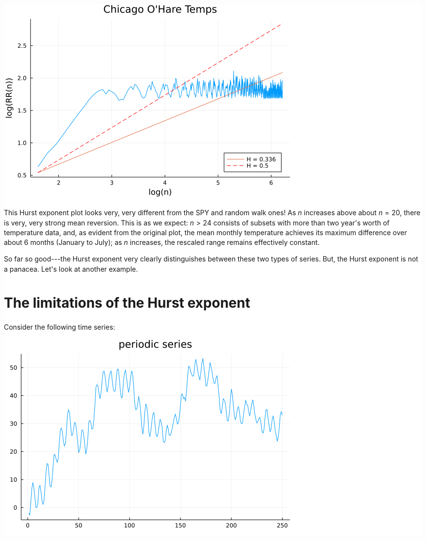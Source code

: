 ![Chicago temperatures](/images/posts/2022-01-21/chicago-h.png)

This Hurst exponent plot looks very, very different from the SPY and random walk ones!
As $n$ increases above about $n = 20$, there is very, very strong mean reversion.
This is as we expect: $n > 24$ consists of subsets with more than two year's worth of temperature data, and, as evident from the original plot, the mean monthly temperature achieves its maximum difference over about 6 months (January to July); as $n$ increases, the rescaled range remains effectively constant.

So far so good---the Hurst exponent very clearly distinguishes between these two types of series.
But, the Hurst exponent is not a panacea.
Let's look at another example.

The limitations of the Hurst exponent
=====================================

Consider the following time series:

![A periodic series](/images/posts/2022-01-21/periodic.png)
